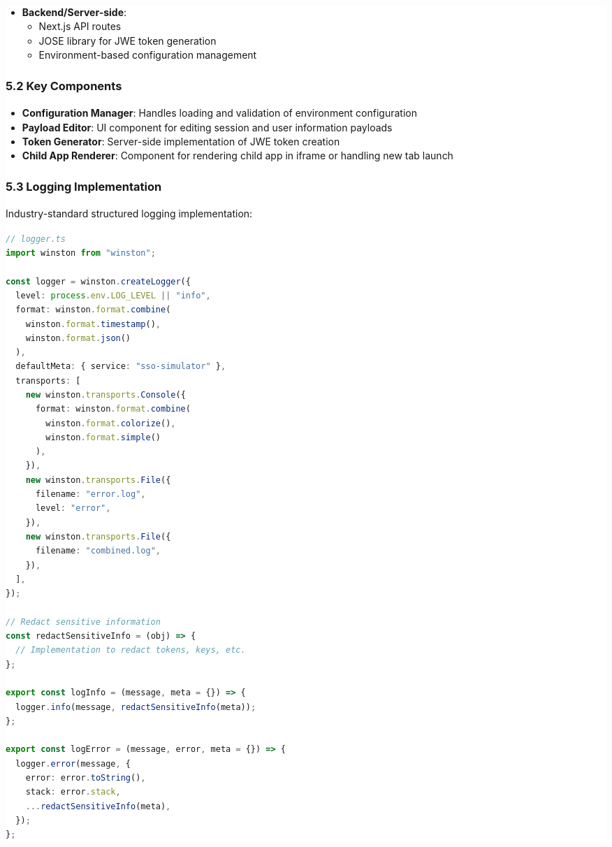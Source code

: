 - **Backend/Server-side**:
  - Next.js API routes
  - JOSE library for JWE token generation
  - Environment-based configuration management

### 5.2 Key Components

- **Configuration Manager**: Handles loading and validation of environment configuration
- **Payload Editor**: UI component for editing session and user information payloads
- **Token Generator**: Server-side implementation of JWE token creation
- **Child App Renderer**: Component for rendering child app in iframe or handling new tab launch

### 5.3 Logging Implementation

Industry-standard structured logging implementation:

```typescript
// logger.ts
import winston from "winston";

const logger = winston.createLogger({
  level: process.env.LOG_LEVEL || "info",
  format: winston.format.combine(
    winston.format.timestamp(),
    winston.format.json()
  ),
  defaultMeta: { service: "sso-simulator" },
  transports: [
    new winston.transports.Console({
      format: winston.format.combine(
        winston.format.colorize(),
        winston.format.simple()
      ),
    }),
    new winston.transports.File({
      filename: "error.log",
      level: "error",
    }),
    new winston.transports.File({
      filename: "combined.log",
    }),
  ],
});

// Redact sensitive information
const redactSensitiveInfo = (obj) => {
  // Implementation to redact tokens, keys, etc.
};

export const logInfo = (message, meta = {}) => {
  logger.info(message, redactSensitiveInfo(meta));
};

export const logError = (message, error, meta = {}) => {
  logger.error(message, {
    error: error.toString(),
    stack: error.stack,
    ...redactSensitiveInfo(meta),
  });
};
```
